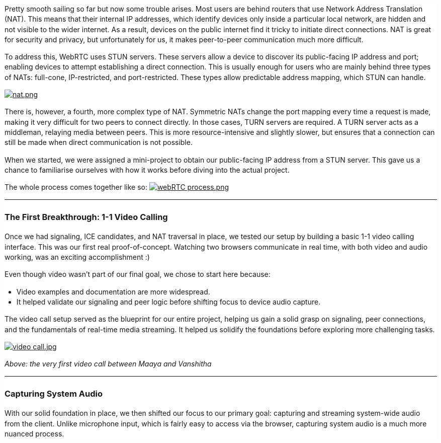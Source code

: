Pretty smooth sailing so far but now some trouble arises. Most users are behind routers that use Network Address Translation (NAT). This means that their internal IP addresses, which identify devices only inside a particular local network, are hidden and not visible to the wider internet. As a result, devices on the public internet find it tricky to initiate direct connections. NAT is great for security and privacy, but unfortunately for us, it makes peer-to-peer communication much more difficult.  

To address this, WebRTC uses STUN servers. These servers allow a device to discover its public-facing IP address and port; enabling devices to attempt establishing a direct connection. This is usually enough for users who are mainly behind three types of NATs: full-cone, IP-restricted, and port-restricted. These types allow predictable address mapping, which STUN can handle.

[![nat.png](https://i.postimg.cc/7P78Gmfj/nat.png)](https://postimg.cc/CdF69CC4)

There is, however, a fourth, more complex type of NAT. Symmetric NATs change the port mapping every time a request is made, making it very difficult for two peers to connect directly. In those cases, TURN servers are required. A TURN server acts as a middleman, relaying media between peers. This is more resource-intensive and slightly slower, but ensures that a connection can still be made when direct communication is not possible.  

When we started, we were assigned a mini-project to obtain our public-facing IP address from a STUN server. This gave us a chance to familiarise ourselves with how it works before diving into the actual project.

The whole process comes together like so:
[![webRTC process.png](https://i.postimg.cc/2SH8c2d2/web-RTCprocess.png)](https://postimg.cc/RWHBq1DH)

---

### The First Breakthrough: 1-1 Video Calling

Once we had signaling, ICE candidates, and NAT traversal in place, we tested our setup by building a basic 1-1 video calling interface. This was our first real proof-of-concept. Watching two browsers communicate in real time, with both video and audio working, was an exciting accomplishment :)

Even though video wasn’t part of our final goal, we chose to start here because:  

* Video examples and documentation are more widespread.  
* It helped validate our signaling and peer logic before shifting focus to device audio capture.  

The video call setup served as the blueprint for our entire project, helping us gain a solid grasp on signaling, peer connections, and the fundamentals of real-time media streaming. It helped us solidify the foundations before exploring more challenging tasks.

[![video call.jpg](https://i.postimg.cc/WzQ0kszq/vid-call.jpg)](https://postimg.cc/PvQLGsmd)

*Above: the very first video call between Maaya and Vanshitha*

---

### Capturing System Audio

With our solid foundation in place, we then shifted our focus to our primary goal: capturing and streaming system-wide audio from the client. Unlike microphone input, which is fairly easy to access via the browser, capturing system audio is a much more nuanced process.  

